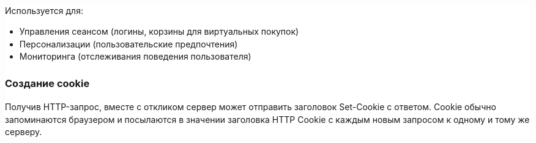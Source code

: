 Используется для: 

- Управления сеансом (логины, корзины для виртуальных покупок)
- Персонализации (пользовательские предпочтения)
- Мониторинга (отслеживания поведения пользователя)

### Создание cookie

Получив HTTP-запрос, вместе с откликом сервер может отправить заголовок  Set-Cookie с ответом. Cookie обычно запоминаются браузером и посылаются в значении заголовка HTTP  Cookie с каждым новым запросом к одному и тому же серверу. 
